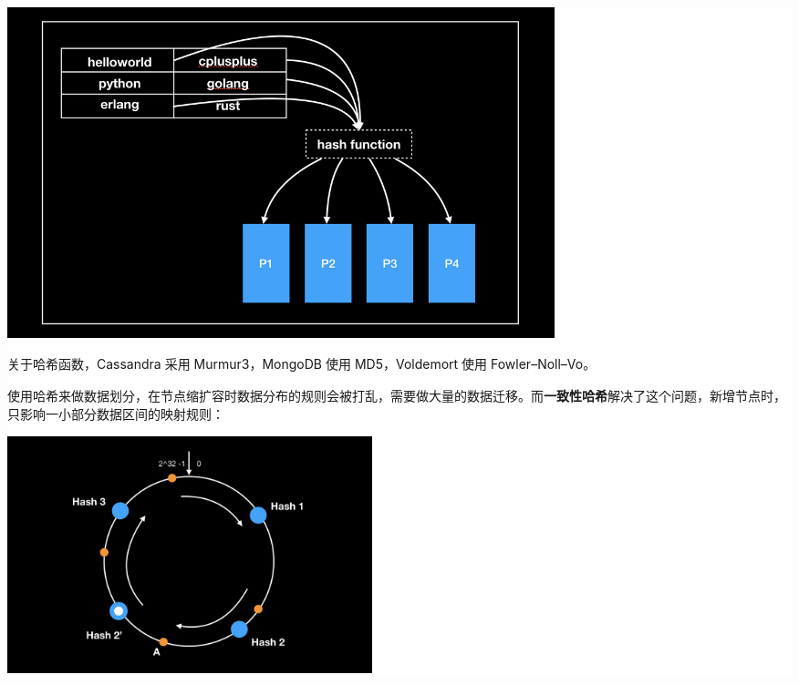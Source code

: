 <img src="/assets/images/distributed-system-3/illustration-3.png" width="600" />

关于哈希函数，Cassandra 采用 Murmur3，MongoDB 使用 MD5，Voldemort 使用 Fowler–Noll–Vo。

使用哈希来做数据划分，在节点缩扩容时数据分布的规则会被打乱，需要做大量的数据迁移。而**一致性哈希**解决了这个问题，新增节点时，只影响一小部分数据区间的映射规则：

<img src="/assets/images/distributed-system-3/illustration-4.png" width="400" />
